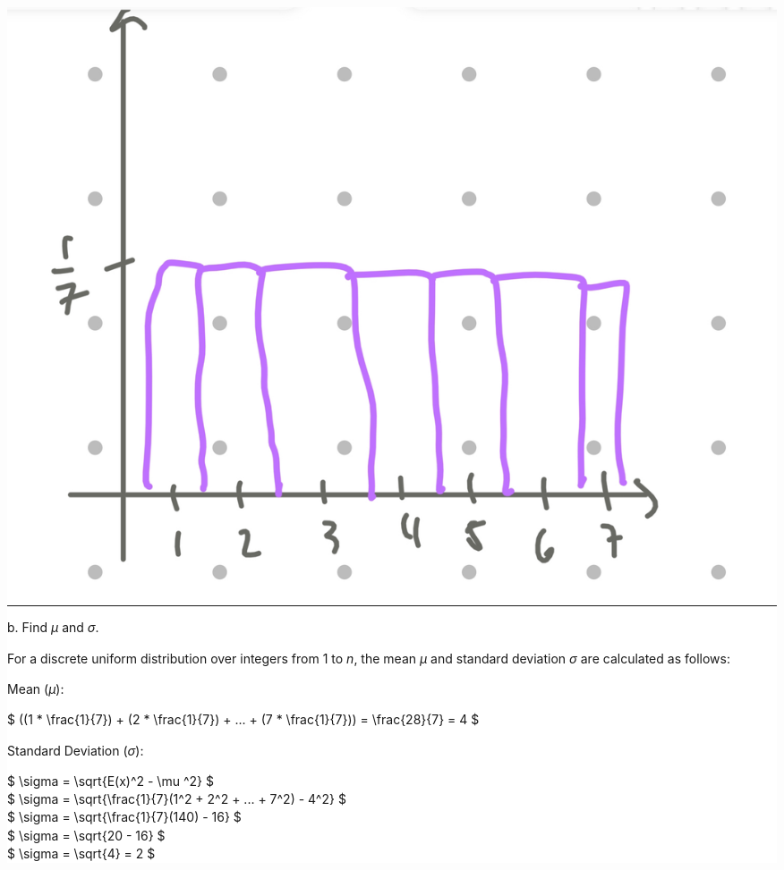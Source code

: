 ![graph3](graph3.png)

---

b. Find $\mu$ and $\sigma$.

For a discrete uniform distribution over integers from $1$ to $n$, the mean $\mu$ and standard deviation $\sigma$ are calculated as follows:

Mean ($\mu$):

$
((1 * \frac{1}{7}) + (2 * \frac{1}{7}) + ... + (7 * \frac{1}{7})) = \frac{28}{7} = 4
$

Standard Deviation ($\sigma$):

$
\sigma = \sqrt{E(x)^2 - \mu ^2}
$  
$
\sigma = \sqrt{\frac{1}{7}(1^2 + 2^2 + ... + 7^2) - 4^2}
$  
$
\sigma = \sqrt{\frac{1}{7}(140) - 16}
$  
$
\sigma = \sqrt{20 - 16}
$  
$
\sigma = \sqrt{4} = 2
$  
